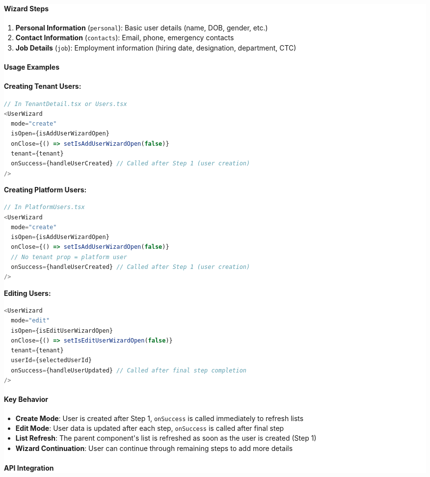 #### Wizard Steps

1. **Personal Information** (`personal`): Basic user details (name, DOB, gender, etc.)
2. **Contact Information** (`contacts`): Email, phone, emergency contacts
3. **Job Details** (`job`): Employment information (hiring date, designation, department, CTC)

#### Usage Examples

**Creating Tenant Users:**

```typescript
// In TenantDetail.tsx or Users.tsx
<UserWizard
  mode="create"
  isOpen={isAddUserWizardOpen}
  onClose={() => setIsAddUserWizardOpen(false)}
  tenant={tenant}
  onSuccess={handleUserCreated} // Called after Step 1 (user creation)
/>
```

**Creating Platform Users:**

```typescript
// In PlatformUsers.tsx
<UserWizard
  mode="create"
  isOpen={isAddUserWizardOpen}
  onClose={() => setIsAddUserWizardOpen(false)}
  // No tenant prop = platform user
  onSuccess={handleUserCreated} // Called after Step 1 (user creation)
/>
```

**Editing Users:**

```typescript
<UserWizard
  mode="edit"
  isOpen={isEditUserWizardOpen}
  onClose={() => setIsEditUserWizardOpen(false)}
  tenant={tenant}
  userId={selectedUserId}
  onSuccess={handleUserUpdated} // Called after final step completion
/>
```

#### Key Behavior

- **Create Mode**: User is created after Step 1, `onSuccess` is called immediately to refresh lists
- **Edit Mode**: User data is updated after each step, `onSuccess` is called after final step
- **List Refresh**: The parent component's list is refreshed as soon as the user is created (Step 1)
- **Wizard Continuation**: User can continue through remaining steps to add more details

#### API Integration
